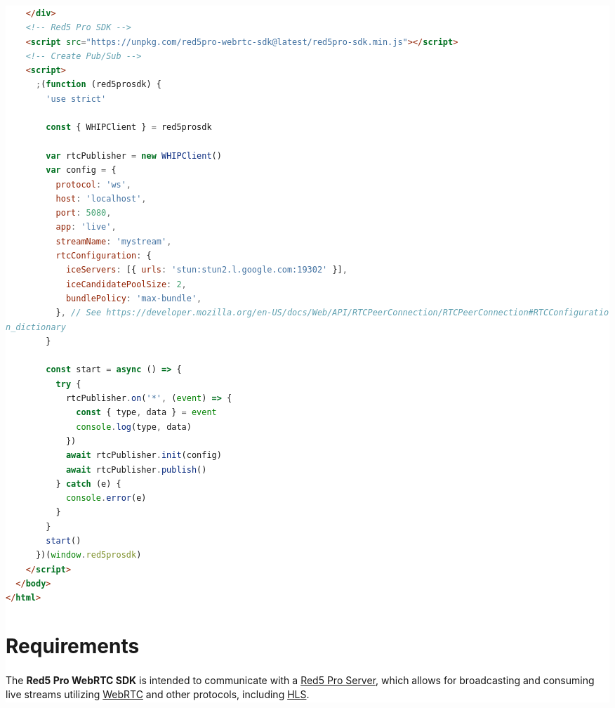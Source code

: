 ```html
    </div>
    <!-- Red5 Pro SDK -->
    <script src="https://unpkg.com/red5pro-webrtc-sdk@latest/red5pro-sdk.min.js"></script>
    <!-- Create Pub/Sub -->
    <script>
      ;(function (red5prosdk) {
        'use strict'

        const { WHIPClient } = red5prosdk

        var rtcPublisher = new WHIPClient()
        var config = {
          protocol: 'ws',
          host: 'localhost',
          port: 5080,
          app: 'live',
          streamName: 'mystream',
          rtcConfiguration: {
            iceServers: [{ urls: 'stun:stun2.l.google.com:19302' }],
            iceCandidatePoolSize: 2,
            bundlePolicy: 'max-bundle',
          }, // See https://developer.mozilla.org/en-US/docs/Web/API/RTCPeerConnection/RTCPeerConnection#RTCConfiguration_dictionary
        }

        const start = async () => {
          try {
            rtcPublisher.on('*', (event) => {
              const { type, data } = event
              console.log(type, data)
            })
            await rtcPublisher.init(config)
            await rtcPublisher.publish()
          } catch (e) {
            console.error(e)
          }
        }
        start()
      })(window.red5prosdk)
    </script>
  </body>
</html>
```

# Requirements

The **Red5 Pro WebRTC SDK** is intended to communicate with a [Red5 Pro Server](https://www.red5.net/), which allows for broadcasting and consuming live streams utilizing [WebRTC](https://developer.mozilla.org/en-US/docs/Web/Guide/API/WebRTC) and other protocols, including [HLS](https://en.wikipedia.org/wiki/HTTP_Live_Streaming).

